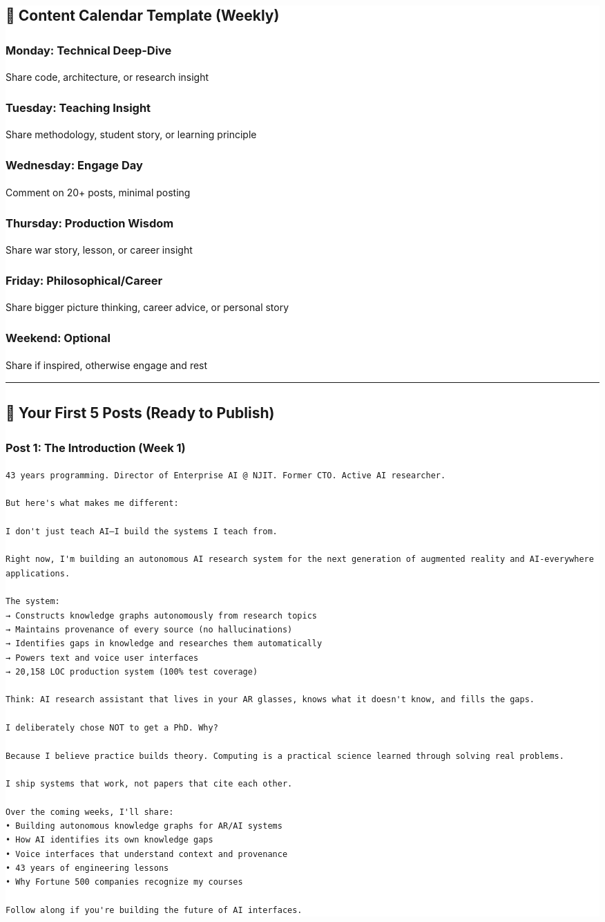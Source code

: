 
## 📅 Content Calendar Template (Weekly)

### Monday: Technical Deep-Dive
Share code, architecture, or research insight

### Tuesday: Teaching Insight
Share methodology, student story, or learning principle

### Wednesday: Engage Day
Comment on 20+ posts, minimal posting

### Thursday: Production Wisdom
Share war story, lesson, or career insight

### Friday: Philosophical/Career
Share bigger picture thinking, career advice, or personal story

### Weekend: Optional
Share if inspired, otherwise engage and rest

---

## 🎯 Your First 5 Posts (Ready to Publish)

### Post 1: The Introduction (Week 1)
```
43 years programming. Director of Enterprise AI @ NJIT. Former CTO. Active AI researcher.

But here's what makes me different:

I don't just teach AI—I build the systems I teach from.

Right now, I'm building an autonomous AI research system for the next generation of augmented reality and AI-everywhere applications.

The system:
→ Constructs knowledge graphs autonomously from research topics
→ Maintains provenance of every source (no hallucinations)
→ Identifies gaps in knowledge and researches them automatically
→ Powers text and voice user interfaces
→ 20,158 LOC production system (100% test coverage)

Think: AI research assistant that lives in your AR glasses, knows what it doesn't know, and fills the gaps.

I deliberately chose NOT to get a PhD. Why?

Because I believe practice builds theory. Computing is a practical science learned through solving real problems.

I ship systems that work, not papers that cite each other.

Over the coming weeks, I'll share:
• Building autonomous knowledge graphs for AR/AI systems
• How AI identifies its own knowledge gaps
• Voice interfaces that understand context and provenance
• 43 years of engineering lessons
• Why Fortune 500 companies recognize my courses

Follow along if you're building the future of AI interfaces.
```